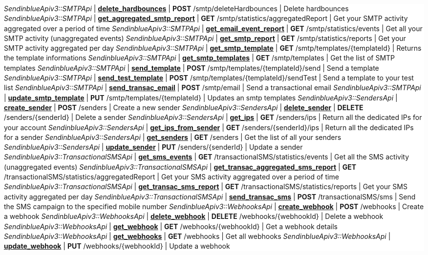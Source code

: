 *SendinblueApiv3::SMTPApi* | [**delete_hardbounces**](docs/SMTPApi.md#delete_hardbounces) | **POST** /smtp/deleteHardbounces | Delete hardbounces
*SendinblueApiv3::SMTPApi* | [**get_aggregated_smtp_report**](docs/SMTPApi.md#get_aggregated_smtp_report) | **GET** /smtp/statistics/aggregatedReport | Get your SMTP activity aggregated over a period of time
*SendinblueApiv3::SMTPApi* | [**get_email_event_report**](docs/SMTPApi.md#get_email_event_report) | **GET** /smtp/statistics/events | Get all your SMTP activity (unaggregated events)
*SendinblueApiv3::SMTPApi* | [**get_smtp_report**](docs/SMTPApi.md#get_smtp_report) | **GET** /smtp/statistics/reports | Get your SMTP activity aggregated per day
*SendinblueApiv3::SMTPApi* | [**get_smtp_template**](docs/SMTPApi.md#get_smtp_template) | **GET** /smtp/templates/{templateId} | Returns the template informations
*SendinblueApiv3::SMTPApi* | [**get_smtp_templates**](docs/SMTPApi.md#get_smtp_templates) | **GET** /smtp/templates | Get the list of SMTP templates
*SendinblueApiv3::SMTPApi* | [**send_template**](docs/SMTPApi.md#send_template) | **POST** /smtp/templates/{templateId}/send | Send a template
*SendinblueApiv3::SMTPApi* | [**send_test_template**](docs/SMTPApi.md#send_test_template) | **POST** /smtp/templates/{templateId}/sendTest | Send a template to your test list
*SendinblueApiv3::SMTPApi* | [**send_transac_email**](docs/SMTPApi.md#send_transac_email) | **POST** /smtp/email | Send a transactional email
*SendinblueApiv3::SMTPApi* | [**update_smtp_template**](docs/SMTPApi.md#update_smtp_template) | **PUT** /smtp/templates/{templateId} | Updates an smtp templates
*SendinblueApiv3::SendersApi* | [**create_sender**](docs/SendersApi.md#create_sender) | **POST** /senders | Create a new sender
*SendinblueApiv3::SendersApi* | [**delete_sender**](docs/SendersApi.md#delete_sender) | **DELETE** /senders/{senderId} | Delete a sender
*SendinblueApiv3::SendersApi* | [**get_ips**](docs/SendersApi.md#get_ips) | **GET** /senders/ips | Return all the dedicated IPs for your account
*SendinblueApiv3::SendersApi* | [**get_ips_from_sender**](docs/SendersApi.md#get_ips_from_sender) | **GET** /senders/{senderId}/ips | Return all the dedicated IPs for a sender
*SendinblueApiv3::SendersApi* | [**get_senders**](docs/SendersApi.md#get_senders) | **GET** /senders | Get the list of all your senders
*SendinblueApiv3::SendersApi* | [**update_sender**](docs/SendersApi.md#update_sender) | **PUT** /senders/{senderId} | Update a sender
*SendinblueApiv3::TransactionalSMSApi* | [**get_sms_events**](docs/TransactionalSMSApi.md#get_sms_events) | **GET** /transactionalSMS/statistics/events | Get all the SMS activity (unaggregated events)
*SendinblueApiv3::TransactionalSMSApi* | [**get_transac_aggregated_sms_report**](docs/TransactionalSMSApi.md#get_transac_aggregated_sms_report) | **GET** /transactionalSMS/statistics/aggregatedReport | Get your SMS activity aggregated over a period of time
*SendinblueApiv3::TransactionalSMSApi* | [**get_transac_sms_report**](docs/TransactionalSMSApi.md#get_transac_sms_report) | **GET** /transactionalSMS/statistics/reports | Get your SMS activity aggregated per day
*SendinblueApiv3::TransactionalSMSApi* | [**send_transac_sms**](docs/TransactionalSMSApi.md#send_transac_sms) | **POST** /transactionalSMS/sms | Send the SMS campaign to the specified mobile number
*SendinblueApiv3::WebhooksApi* | [**create_webhook**](docs/WebhooksApi.md#create_webhook) | **POST** /webhooks | Create a webhook
*SendinblueApiv3::WebhooksApi* | [**delete_webhook**](docs/WebhooksApi.md#delete_webhook) | **DELETE** /webhooks/{webhookId} | Delete a webhook
*SendinblueApiv3::WebhooksApi* | [**get_webhook**](docs/WebhooksApi.md#get_webhook) | **GET** /webhooks/{webhookId} | Get a webhook details
*SendinblueApiv3::WebhooksApi* | [**get_webhooks**](docs/WebhooksApi.md#get_webhooks) | **GET** /webhooks | Get all webhooks
*SendinblueApiv3::WebhooksApi* | [**update_webhook**](docs/WebhooksApi.md#update_webhook) | **PUT** /webhooks/{webhookId} | Update a webhook
